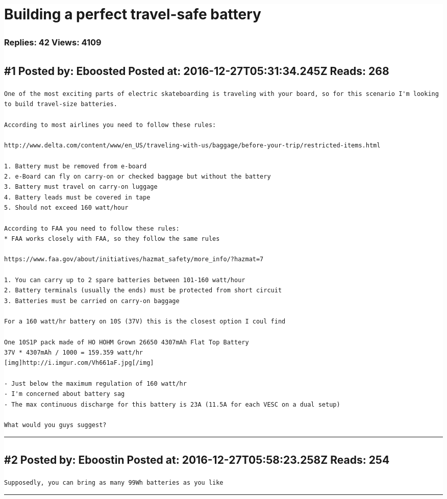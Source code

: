 # Building a perfect travel-safe battery

### Replies: 42 Views: 4109

## \#1 Posted by: Eboosted Posted at: 2016-12-27T05:31:34.245Z Reads: 268

```
One of the most exciting parts of electric skateboarding is traveling with your board, so for this scenario I'm looking to build travel-size batteries.

According to most airlines you need to follow these rules:

http://www.delta.com/content/www/en_US/traveling-with-us/baggage/before-your-trip/restricted-items.html

1. Battery must be removed from e-board
2. e-Board can fly on carry-on or checked baggage but without the battery
3. Battery must travel on carry-on luggage
4. Battery leads must be covered in tape
5. Should not exceed 160 watt/hour

According to FAA you need to follow these rules:
* FAA works closely with FAA, so they follow the same rules

https://www.faa.gov/about/initiatives/hazmat_safety/more_info/?hazmat=7

1. You can carry up to 2 spare batteries between 101-160 watt/hour
2. Battery terminals (usually the ends) must be protected from short circuit
3. Batteries must be carried on carry-on baggage

For a 160 watt/hr battery on 10S (37V) this is the closest option I coul find

One 10S1P pack made of HO HOHM Grown 26650 4307mAh Flat Top Battery
37V * 4307mAh / 1000 = 159.359 watt/hr
[img]http://i.imgur.com/Vh661aF.jpg[/img]

- Just below the maximum regulation of 160 watt/hr
- I'm concerned about battery sag
- The max continuous discharge for this battery is 23A (11.5A for each VESC on a dual setup)

What would you guys suggest?
```

---
## \#2 Posted by: Eboostin Posted at: 2016-12-27T05:58:23.258Z Reads: 254

```
Supposedly, you can bring as many 99Wh batteries as you like
```

---